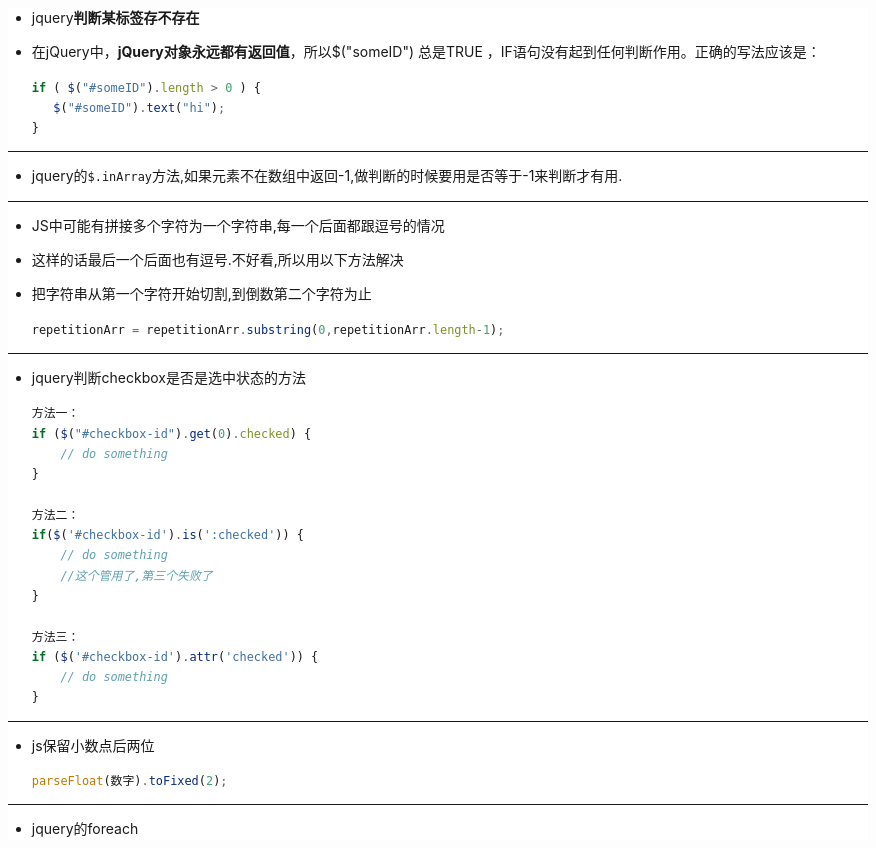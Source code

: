 
- jquery**判断某标签存不存在**

- 在jQuery中，**jQuery对象永远都有返回值**，所以$("someID") 总是TRUE ，IF语句没有起到任何判断作用。正确的写法应该是：

  ```js
  if ( $("#someID").length > 0 ) { 
     $("#someID").text("hi"); 
  } 
  ```

---

- jquery的`$.inArray`方法,如果元素不在数组中返回-1,做判断的时候要用是否等于-1来判断才有用.

---

- JS中可能有拼接多个字符为一个字符串,每一个后面都跟逗号的情况

- 这样的话最后一个后面也有逗号.不好看,所以用以下方法解决

- 把字符串从第一个字符开始切割,到倒数第二个字符为止

  ```js
  repetitionArr = repetitionArr.substring(0,repetitionArr.length-1);
  ```

---

- jquery判断checkbox是否是选中状态的方法

  ```js
  方法一：
  if ($("#checkbox-id").get(0).checked) {
      // do something
  }
  
  方法二：
  if($('#checkbox-id').is(':checked')) {
      // do something
      //这个管用了,第三个失败了
  }
  
  方法三：
  if ($('#checkbox-id').attr('checked')) {
      // do something
  }
  ```

---

- js保留小数点后两位

  ```js
  parseFloat(数字).toFixed(2);
  ```

---

- jquery的foreach
